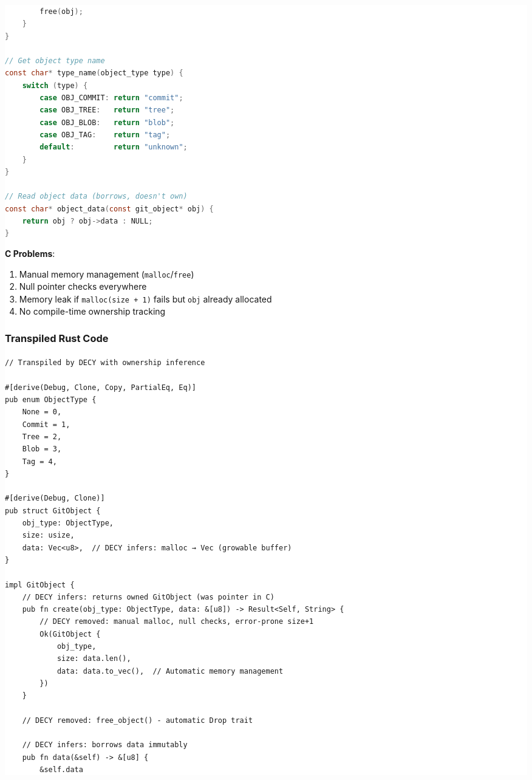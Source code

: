```c
        free(obj);
    }
}

// Get object type name
const char* type_name(object_type type) {
    switch (type) {
        case OBJ_COMMIT: return "commit";
        case OBJ_TREE:   return "tree";
        case OBJ_BLOB:   return "blob";
        case OBJ_TAG:    return "tag";
        default:         return "unknown";
    }
}

// Read object data (borrows, doesn't own)
const char* object_data(const git_object* obj) {
    return obj ? obj->data : NULL;
}
```

**C Problems**:
1. Manual memory management (`malloc`/`free`)
2. Null pointer checks everywhere
3. Memory leak if `malloc(size + 1)` fails but `obj` already allocated
4. No compile-time ownership tracking

### Transpiled Rust Code

```rust,ignore
// Transpiled by DECY with ownership inference

#[derive(Debug, Clone, Copy, PartialEq, Eq)]
pub enum ObjectType {
    None = 0,
    Commit = 1,
    Tree = 2,
    Blob = 3,
    Tag = 4,
}

#[derive(Debug, Clone)]
pub struct GitObject {
    obj_type: ObjectType,
    size: usize,
    data: Vec<u8>,  // DECY infers: malloc → Vec (growable buffer)
}

impl GitObject {
    // DECY infers: returns owned GitObject (was pointer in C)
    pub fn create(obj_type: ObjectType, data: &[u8]) -> Result<Self, String> {
        // DECY removed: manual malloc, null checks, error-prone size+1
        Ok(GitObject {
            obj_type,
            size: data.len(),
            data: data.to_vec(),  // Automatic memory management
        })
    }

    // DECY removed: free_object() - automatic Drop trait

    // DECY infers: borrows data immutably
    pub fn data(&self) -> &[u8] {
        &self.data
```